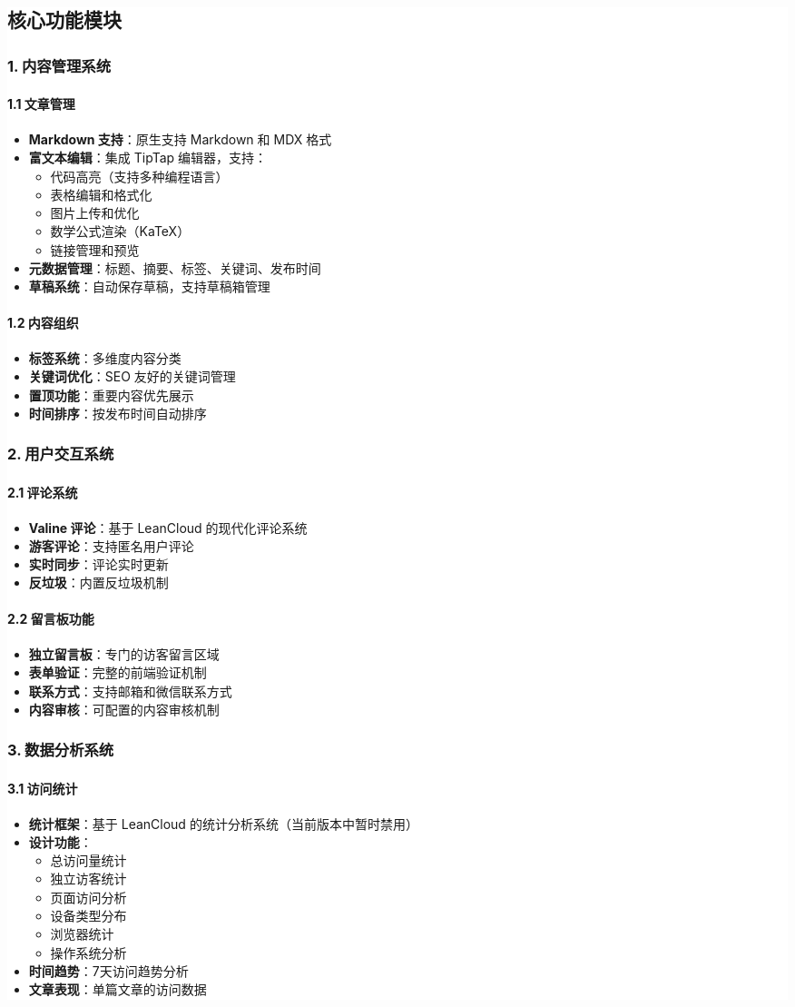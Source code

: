
## 核心功能模块

### 1. 内容管理系统

#### 1.1 文章管理
- **Markdown 支持**：原生支持 Markdown 和 MDX 格式
- **富文本编辑**：集成 TipTap 编辑器，支持：
  - 代码高亮（支持多种编程语言）
  - 表格编辑和格式化
  - 图片上传和优化
  - 数学公式渲染（KaTeX）
  - 链接管理和预览
- **元数据管理**：标题、摘要、标签、关键词、发布时间
- **草稿系统**：自动保存草稿，支持草稿箱管理

#### 1.2 内容组织
- **标签系统**：多维度内容分类
- **关键词优化**：SEO 友好的关键词管理
- **置顶功能**：重要内容优先展示
- **时间排序**：按发布时间自动排序

### 2. 用户交互系统

#### 2.1 评论系统
- **Valine 评论**：基于 LeanCloud 的现代化评论系统
- **游客评论**：支持匿名用户评论
- **实时同步**：评论实时更新
- **反垃圾**：内置反垃圾机制

#### 2.2 留言板功能
- **独立留言板**：专门的访客留言区域
- **表单验证**：完整的前端验证机制
- **联系方式**：支持邮箱和微信联系方式
- **内容审核**：可配置的内容审核机制

### 3. 数据分析系统

#### 3.1 访问统计
- **统计框架**：基于 LeanCloud 的统计分析系统（当前版本中暂时禁用）
- **设计功能**：
  - 总访问量统计
  - 独立访客统计
  - 页面访问分析
  - 设备类型分布
  - 浏览器统计
  - 操作系统分析
- **时间趋势**：7天访问趋势分析
- **文章表现**：单篇文章的访问数据
